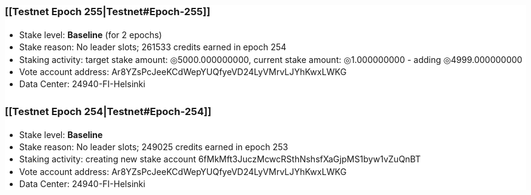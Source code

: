 ### [[Testnet Epoch 255|Testnet#Epoch-255]]
* Stake level: **Baseline** (for 2 epochs)
* Stake reason: No leader slots; 261533 credits earned in epoch 254
* Staking activity: target stake amount: ◎5000.000000000, current stake amount: ◎1.000000000 - adding ◎4999.000000000
* Vote account address: Ar8YZsPcJeeKCdWepYUQfyeVD24LyVMrvLJYhKwxLWKG
* Data Center: 24940-FI-Helsinki
### [[Testnet Epoch 254|Testnet#Epoch-254]]
* Stake level: **Baseline**
* Stake reason: No leader slots; 249025 credits earned in epoch 253
* Staking activity: creating new stake account 6fMkMft3JuczMcwcRSthNshsfXaGjpMS1byw1vZuQnBT
* Vote account address: Ar8YZsPcJeeKCdWepYUQfyeVD24LyVMrvLJYhKwxLWKG
* Data Center: 24940-FI-Helsinki